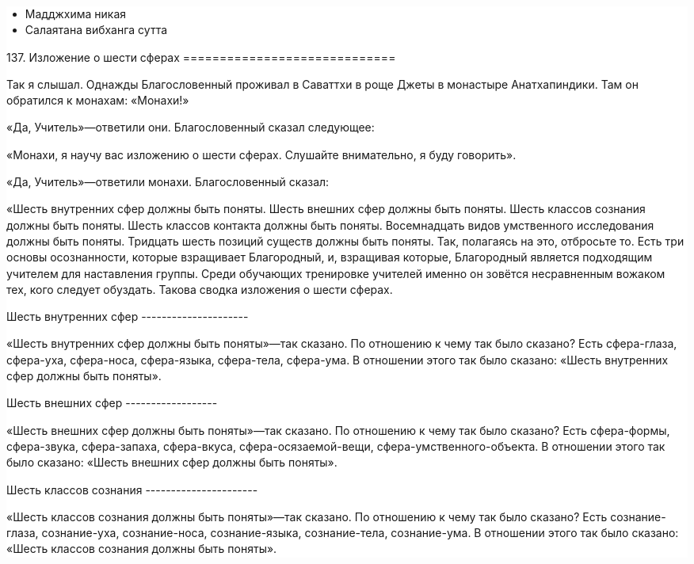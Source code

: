 









* Мадджхима никая
* Салаятана вибханга сутта


137\. Изложение о шести сферах
\=\=\=\=\=\=\=\=\=\=\=\=\=\=\=\=\=\=\=\=\=\=\=\=\=\=\=\=\=



Так я слышал\. Однажды Благословенный проживал в Саваттхи в роще Джеты в монастыре Анатхапиндики\. Там он обратился к монахам: «Монахи\!»


«Да, Учитель»—ответили они\. Благословенный сказал следующее:


«Монахи, я научу вас изложению о шести сферах\. Слушайте внимательно, я буду говорить»\.


«Да, Учитель»—ответили монахи\. Благословенный сказал:


«Шесть внутренних сфер должны быть поняты\. Шесть внешних сфер должны быть поняты\. Шесть классов сознания должны быть поняты\. Шесть классов контакта должны быть поняты\. Восемнадцать видов умственного исследования должны быть поняты\. Тридцать шесть позиций существ должны быть поняты\. Так, полагаясь на это, отбросьте то\. Есть три основы осознанности, которые взращивает Благородный, и, взращивая которые, Благородный является подходящим учителем для наставления группы\. Среди обучающих тренировке учителей именно он зовётся несравненным вожаком тех, кого следует обуздать\. Такова сводка изложения о шести сферах\.


Шесть внутренних сфер
\-\-\-\-\-\-\-\-\-\-\-\-\-\-\-\-\-\-\-\-\-


«Шесть внутренних сфер должны быть поняты»—так сказано\. По отношению к чему так было сказано? Есть сфера\-глаза, сфера\-уха, сфера\-носа, сфера\-языка, сфера\-тела, сфера\-ума\. В отношении этого так было сказано: «Шесть внутренних сфер должны быть поняты»\.


Шесть внешних сфер
\-\-\-\-\-\-\-\-\-\-\-\-\-\-\-\-\-\-


«Шесть внешних сфер должны быть поняты»—так сказано\. По отношению к чему так было сказано? Есть сфера\-формы, сфера\-звука, сфера\-запаха, сфера\-вкуса, сфера\-осязаемой\-вещи, сфера\-умственного\-объекта\. В отношении этого так было сказано: «Шесть внешних сфер должны быть поняты»\.


Шесть классов сознания
\-\-\-\-\-\-\-\-\-\-\-\-\-\-\-\-\-\-\-\-\-\-


«Шесть классов сознания должны быть поняты»—так сказано\. По отношению к чему так было сказано? Есть сознание\-глаза, сознание\-уха, сознание\-носа, сознание\-языка, сознание\-тела, сознание\-ума\. В отношении этого так было сказано: «Шесть классов сознания должны быть поняты»\.
